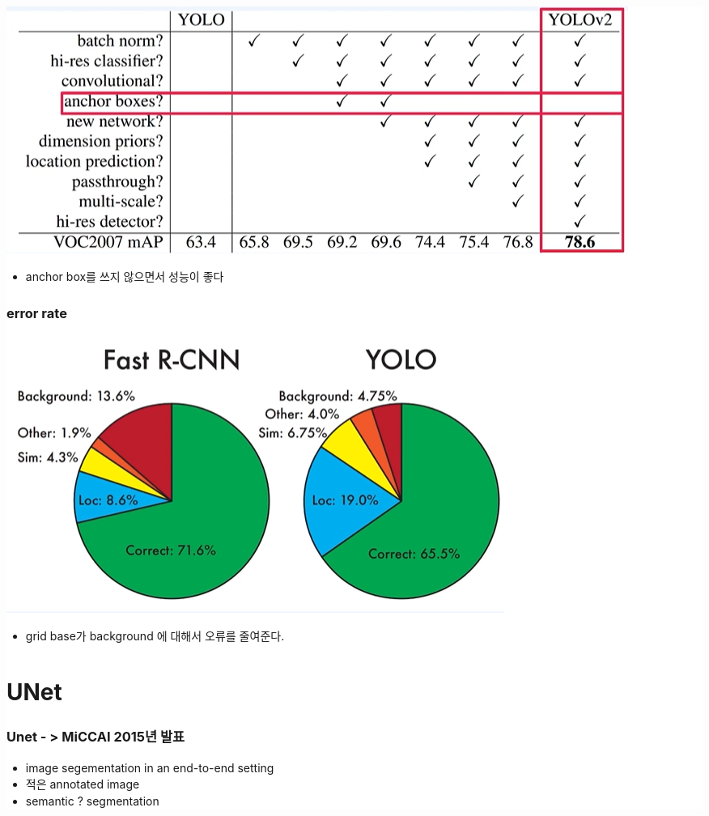 ![Untitled](Object%20Detection%20&%20Segmentation%202035c9ad32d7428798123567ba9573ed/Untitled%2034.png)

- anchor box를 쓰지 않으면서 성능이 좋다

### error rate

![Untitled](Object%20Detection%20&%20Segmentation%202035c9ad32d7428798123567ba9573ed/Untitled%2035.png)

- grid base가 background 에 대해서 오류를 줄여준다.

# UNet

### Unet - > MiCCAI 2015년 발표

- image segementation in an end-to-end setting
- 적은 annotated image
- semantic ? segmentation
